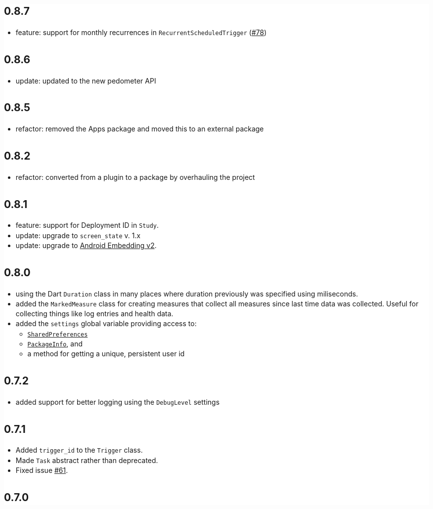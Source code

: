 ## 0.8.7

* feature: support for monthly recurrences in `RecurrentScheduledTrigger` ([#78](https://github.com/cph-cachet/carp.sensing-flutter/issues/78))

## 0.8.6

* update: updated to the new pedometer API

## 0.8.5

* refactor: removed the Apps package and moved this to an external package

## 0.8.2

* refactor: converted from a plugin to a package by overhauling the project

## 0.8.1

* feature: support for Deployment ID in `Study`.
* update: upgrade to `screen_state` v. 1.x
* update: upgrade to [Android Embedding v2](https://github.com/flutter/flutter/wiki/Upgrading-pre-1.12-Android-projects).

## 0.8.0

* using the Dart `Duration` class in many places where duration previously was specified using miliseconds.
* added the `MarkedMeasure` class for creating measures that collect all measures since last time data was collected.
Useful for collecting things like log entries and health data.
* added the `settings` global variable providing access to:
  * [`SharedPreferences`](https://pub.dev/documentation/shared_preferences/latest/shared_preferences/SharedPreferences-class.html)
  * [`PackageInfo`](https://pub.dev/documentation/package_info/latest/package_info/PackageInfo-class.html), and
  * a method for getting a unique, persistent user id

## 0.7.2

* added support for better logging using the `DebugLevel` settings

## 0.7.1

* Added `trigger_id` to the `Trigger` class.
* Made `Task` abstract rather than deprecated.
* Fixed issue [#61](https://github.com/cph-cachet/carp.sensing-flutter/issues/61).

## 0.7.0
